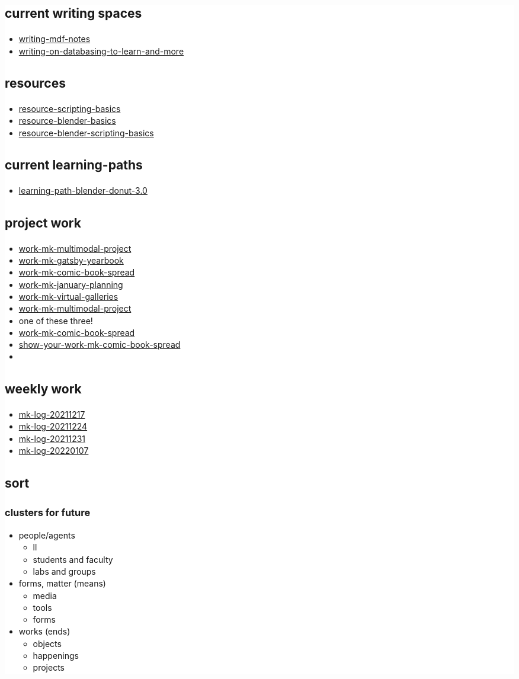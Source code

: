 ## current writing spaces

* [writing-mdf-notes](/iTssb1WMTRmCHqHnYse6mw)
* [writing-on-databasing-to-learn-and-more](/IiMY1MQUQEeIakENT-0AvA)


## resources
* [resource-scripting-basics](/PPS6_lTxQI6mwaa_CObLYQ)
* [resource-blender-basics](/4cYivOi4SdmoAd9Nm1-njw)
* [resource-blender-scripting-basics](/Ik9PUWXQS_K1YU_az8gODw)

## current learning-paths

* [learning-path-blender-donut-3.0](/6BxxAeqhS1O2Cfzfu1cDow)

## project work

* [work-mk-multimodal-project](/I4hO_KCJQfCtffyVqjQ__w)
* [work-mk-gatsby-yearbook](/qicjy9OEQXajSOWq5_nsNQ)
* [work-mk-comic-book-spread](/pjfy6XmLQs-7KoUF59RRxQ)
* [work-mk-january-planning](/KQRZGn1jRdOgBhKGRtJGjQ)
* [work-mk-virtual-galleries](/kqaFP1KwSaeQtF7IHBMBnw)
* [work-mk-multimodal-project](/I4hO_KCJQfCtffyVqjQ__w)
* one of these three!
* [work-mk-comic-book-spread](/pjfy6XmLQs-7KoUF59RRxQ)
* [show-your-work-mk-comic-book-spread](/NAkVaHxnT8edGoLqcefBpw)
*
## weekly work

* [mk-log-20211217](/DdYbOEHzTmSsxMmiKRZ4Bg)
* [mk-log-20211224](/ycH-VMTSTPGld4-NBkxTFA)
* [mk-log-20211231](/5fSH8Bp1SMSuhC4tQh1Ncg)
* [mk-log-20220107](/7Df-sxV9TFShdP3A0phBtw)





## sort


### clusters for future

* people/agents
    * ll
    * students and faculty
    * labs and groups
* forms, matter (means)
    * media
    * tools
    * forms
* works (ends)
    * objects
    * happenings
    * projects

